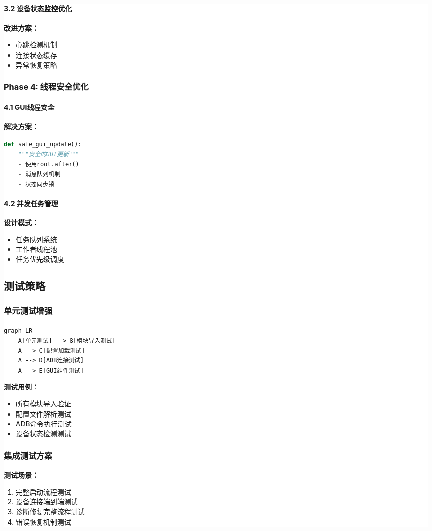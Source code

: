 #### 3.2 设备状态监控优化

**改进方案：**
- 心跳检测机制
- 连接状态缓存
- 异常恢复策略

### Phase 4: 线程安全优化

#### 4.1 GUI线程安全

**解决方案：**
```python
def safe_gui_update():
    """安全的GUI更新"""
    - 使用root.after()
    - 消息队列机制
    - 状态同步锁
```

#### 4.2 并发任务管理

**设计模式：**
- 任务队列系统
- 工作者线程池
- 任务优先级调度

## 测试策略

### 单元测试增强

```mermaid
graph LR
    A[单元测试] --> B[模块导入测试]
    A --> C[配置加载测试]
    A --> D[ADB连接测试]
    A --> E[GUI组件测试]
```

**测试用例：**
- 所有模块导入验证
- 配置文件解析测试
- ADB命令执行测试
- 设备状态检测测试

### 集成测试方案

**测试场景：**
1. 完整启动流程测试
2. 设备连接端到端测试
3. 诊断修复完整流程测试
4. 错误恢复机制测试
